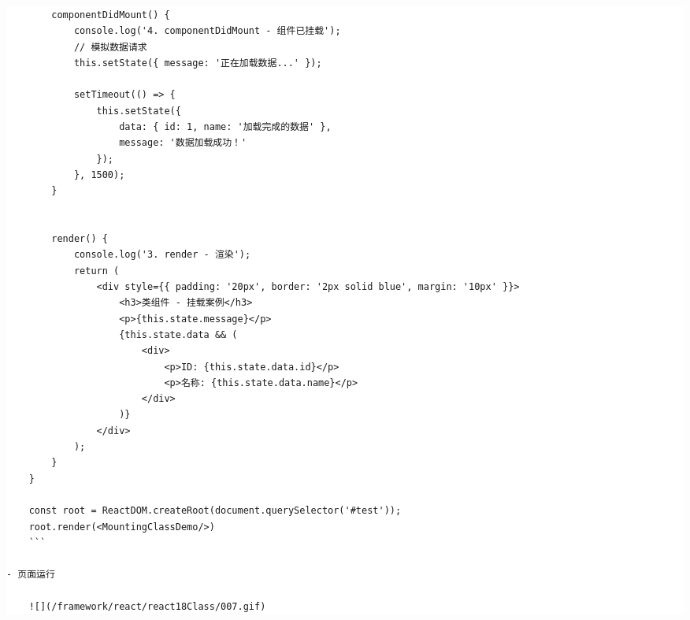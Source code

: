             componentDidMount() {
                console.log('4. componentDidMount - 组件已挂载');
                // 模拟数据请求
                this.setState({ message: '正在加载数据...' });
                
                setTimeout(() => {
                    this.setState({ 
                        data: { id: 1, name: '加载完成的数据' },
                        message: '数据加载成功！'
                    });
                }, 1500);
            }

        
            render() {
                console.log('3. render - 渲染');
                return (
                    <div style={{ padding: '20px', border: '2px solid blue', margin: '10px' }}>
                        <h3>类组件 - 挂载案例</h3>
                        <p>{this.state.message}</p>
                        {this.state.data && (
                            <div>
                                <p>ID: {this.state.data.id}</p>
                                <p>名称: {this.state.data.name}</p>
                            </div>
                        )}
                    </div>
                );
            }
        }
        
        const root = ReactDOM.createRoot(document.querySelector('#test'));
        root.render(<MountingClassDemo/>)
        ```

    - 页面运行

        ![](/framework/react/react18Class/007.gif)
